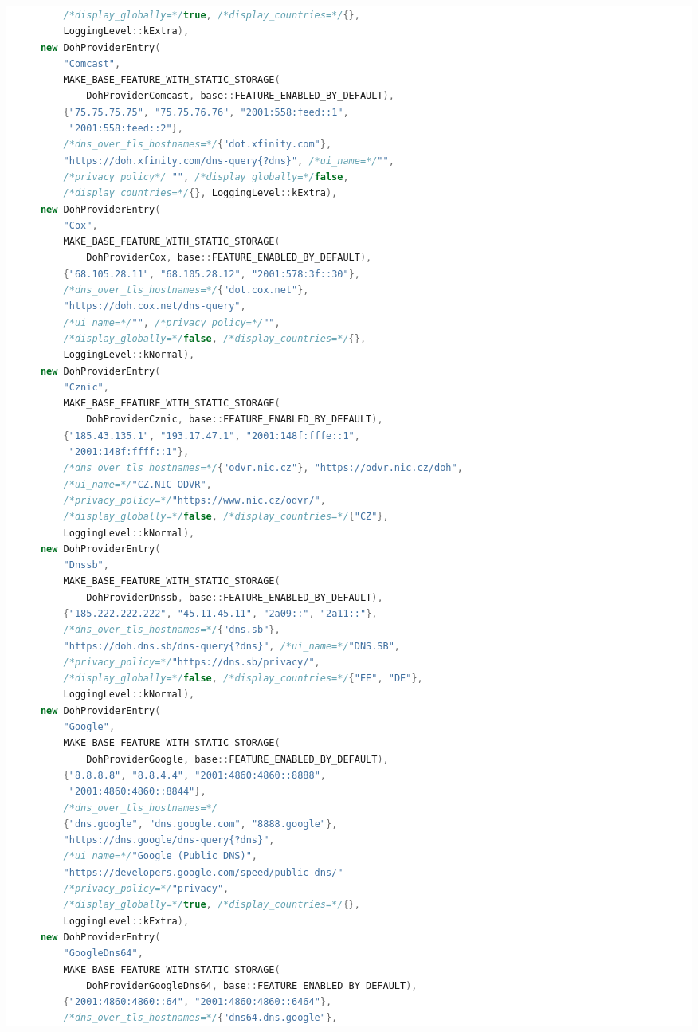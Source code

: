 ```cpp
          /*display_globally=*/true, /*display_countries=*/{},
          LoggingLevel::kExtra),
      new DohProviderEntry(
          "Comcast",
          MAKE_BASE_FEATURE_WITH_STATIC_STORAGE(
              DohProviderComcast, base::FEATURE_ENABLED_BY_DEFAULT),
          {"75.75.75.75", "75.75.76.76", "2001:558:feed::1",
           "2001:558:feed::2"},
          /*dns_over_tls_hostnames=*/{"dot.xfinity.com"},
          "https://doh.xfinity.com/dns-query{?dns}", /*ui_name=*/"",
          /*privacy_policy*/ "", /*display_globally=*/false,
          /*display_countries=*/{}, LoggingLevel::kExtra),
      new DohProviderEntry(
          "Cox",
          MAKE_BASE_FEATURE_WITH_STATIC_STORAGE(
              DohProviderCox, base::FEATURE_ENABLED_BY_DEFAULT),
          {"68.105.28.11", "68.105.28.12", "2001:578:3f::30"},
          /*dns_over_tls_hostnames=*/{"dot.cox.net"},
          "https://doh.cox.net/dns-query",
          /*ui_name=*/"", /*privacy_policy=*/"",
          /*display_globally=*/false, /*display_countries=*/{},
          LoggingLevel::kNormal),
      new DohProviderEntry(
          "Cznic",
          MAKE_BASE_FEATURE_WITH_STATIC_STORAGE(
              DohProviderCznic, base::FEATURE_ENABLED_BY_DEFAULT),
          {"185.43.135.1", "193.17.47.1", "2001:148f:fffe::1",
           "2001:148f:ffff::1"},
          /*dns_over_tls_hostnames=*/{"odvr.nic.cz"}, "https://odvr.nic.cz/doh",
          /*ui_name=*/"CZ.NIC ODVR",
          /*privacy_policy=*/"https://www.nic.cz/odvr/",
          /*display_globally=*/false, /*display_countries=*/{"CZ"},
          LoggingLevel::kNormal),
      new DohProviderEntry(
          "Dnssb",
          MAKE_BASE_FEATURE_WITH_STATIC_STORAGE(
              DohProviderDnssb, base::FEATURE_ENABLED_BY_DEFAULT),
          {"185.222.222.222", "45.11.45.11", "2a09::", "2a11::"},
          /*dns_over_tls_hostnames=*/{"dns.sb"},
          "https://doh.dns.sb/dns-query{?dns}", /*ui_name=*/"DNS.SB",
          /*privacy_policy=*/"https://dns.sb/privacy/",
          /*display_globally=*/false, /*display_countries=*/{"EE", "DE"},
          LoggingLevel::kNormal),
      new DohProviderEntry(
          "Google",
          MAKE_BASE_FEATURE_WITH_STATIC_STORAGE(
              DohProviderGoogle, base::FEATURE_ENABLED_BY_DEFAULT),
          {"8.8.8.8", "8.8.4.4", "2001:4860:4860::8888",
           "2001:4860:4860::8844"},
          /*dns_over_tls_hostnames=*/
          {"dns.google", "dns.google.com", "8888.google"},
          "https://dns.google/dns-query{?dns}",
          /*ui_name=*/"Google (Public DNS)",
          "https://developers.google.com/speed/public-dns/"
          /*privacy_policy=*/"privacy",
          /*display_globally=*/true, /*display_countries=*/{},
          LoggingLevel::kExtra),
      new DohProviderEntry(
          "GoogleDns64",
          MAKE_BASE_FEATURE_WITH_STATIC_STORAGE(
              DohProviderGoogleDns64, base::FEATURE_ENABLED_BY_DEFAULT),
          {"2001:4860:4860::64", "2001:4860:4860::6464"},
          /*dns_over_tls_hostnames=*/{"dns64.dns.google"},
```